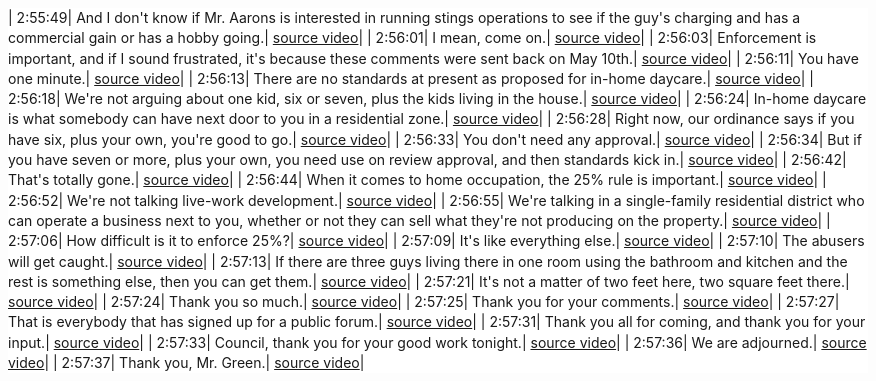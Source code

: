 | 2:55:49| And I don't know if Mr. Aarons is interested in running stings operations to see if the guy's charging and has a commercial gain or has a hobby going.| [source video](https://archive.org/details/CityCouncilWorkshopR3877180920c?start=10549)|
| 2:56:01| I mean, come on.| [source video](https://archive.org/details/CityCouncilWorkshopR3877180920c?start=10561)|
| 2:56:03| Enforcement is important, and if I sound frustrated, it's because these comments were sent back on May 10th.| [source video](https://archive.org/details/CityCouncilWorkshopR3877180920c?start=10563)|
| 2:56:11| You have one minute.| [source video](https://archive.org/details/CityCouncilWorkshopR3877180920c?start=10571)|
| 2:56:13| There are no standards at present as proposed for in-home daycare.| [source video](https://archive.org/details/CityCouncilWorkshopR3877180920c?start=10573)|
| 2:56:18| We're not arguing about one kid, six or seven, plus the kids living in the house.| [source video](https://archive.org/details/CityCouncilWorkshopR3877180920c?start=10578)|
| 2:56:24| In-home daycare is what somebody can have next door to you in a residential zone.| [source video](https://archive.org/details/CityCouncilWorkshopR3877180920c?start=10584)|
| 2:56:28| Right now, our ordinance says if you have six, plus your own, you're good to go.| [source video](https://archive.org/details/CityCouncilWorkshopR3877180920c?start=10588)|
| 2:56:33| You don't need any approval.| [source video](https://archive.org/details/CityCouncilWorkshopR3877180920c?start=10593)|
| 2:56:34| But if you have seven or more, plus your own, you need use on review approval, and then standards kick in.| [source video](https://archive.org/details/CityCouncilWorkshopR3877180920c?start=10594)|
| 2:56:42| That's totally gone.| [source video](https://archive.org/details/CityCouncilWorkshopR3877180920c?start=10602)|
| 2:56:44| When it comes to home occupation, the 25% rule is important.| [source video](https://archive.org/details/CityCouncilWorkshopR3877180920c?start=10604)|
| 2:56:52| We're not talking live-work development.| [source video](https://archive.org/details/CityCouncilWorkshopR3877180920c?start=10612)|
| 2:56:55| We're talking in a single-family residential district who can operate a business next to you, whether or not they can sell what they're not producing on the property.| [source video](https://archive.org/details/CityCouncilWorkshopR3877180920c?start=10615)|
| 2:57:06| How difficult is it to enforce 25%?| [source video](https://archive.org/details/CityCouncilWorkshopR3877180920c?start=10626)|
| 2:57:09| It's like everything else.| [source video](https://archive.org/details/CityCouncilWorkshopR3877180920c?start=10629)|
| 2:57:10| The abusers will get caught.| [source video](https://archive.org/details/CityCouncilWorkshopR3877180920c?start=10630)|
| 2:57:13| If there are three guys living there in one room using the bathroom and kitchen and the rest is something else, then you can get them.| [source video](https://archive.org/details/CityCouncilWorkshopR3877180920c?start=10633)|
| 2:57:21| It's not a matter of two feet here, two square feet there.| [source video](https://archive.org/details/CityCouncilWorkshopR3877180920c?start=10641)|
| 2:57:24| Thank you so much.| [source video](https://archive.org/details/CityCouncilWorkshopR3877180920c?start=10644)|
| 2:57:25| Thank you for your comments.| [source video](https://archive.org/details/CityCouncilWorkshopR3877180920c?start=10645)|
| 2:57:27| That is everybody that has signed up for a public forum.| [source video](https://archive.org/details/CityCouncilWorkshopR3877180920c?start=10647)|
| 2:57:31| Thank you all for coming, and thank you for your input.| [source video](https://archive.org/details/CityCouncilWorkshopR3877180920c?start=10651)|
| 2:57:33| Council, thank you for your good work tonight.| [source video](https://archive.org/details/CityCouncilWorkshopR3877180920c?start=10653)|
| 2:57:36| We are adjourned.| [source video](https://archive.org/details/CityCouncilWorkshopR3877180920c?start=10656)|
| 2:57:37| Thank you, Mr. Green.| [source video](https://archive.org/details/CityCouncilWorkshopR3877180920c?start=10657)|
